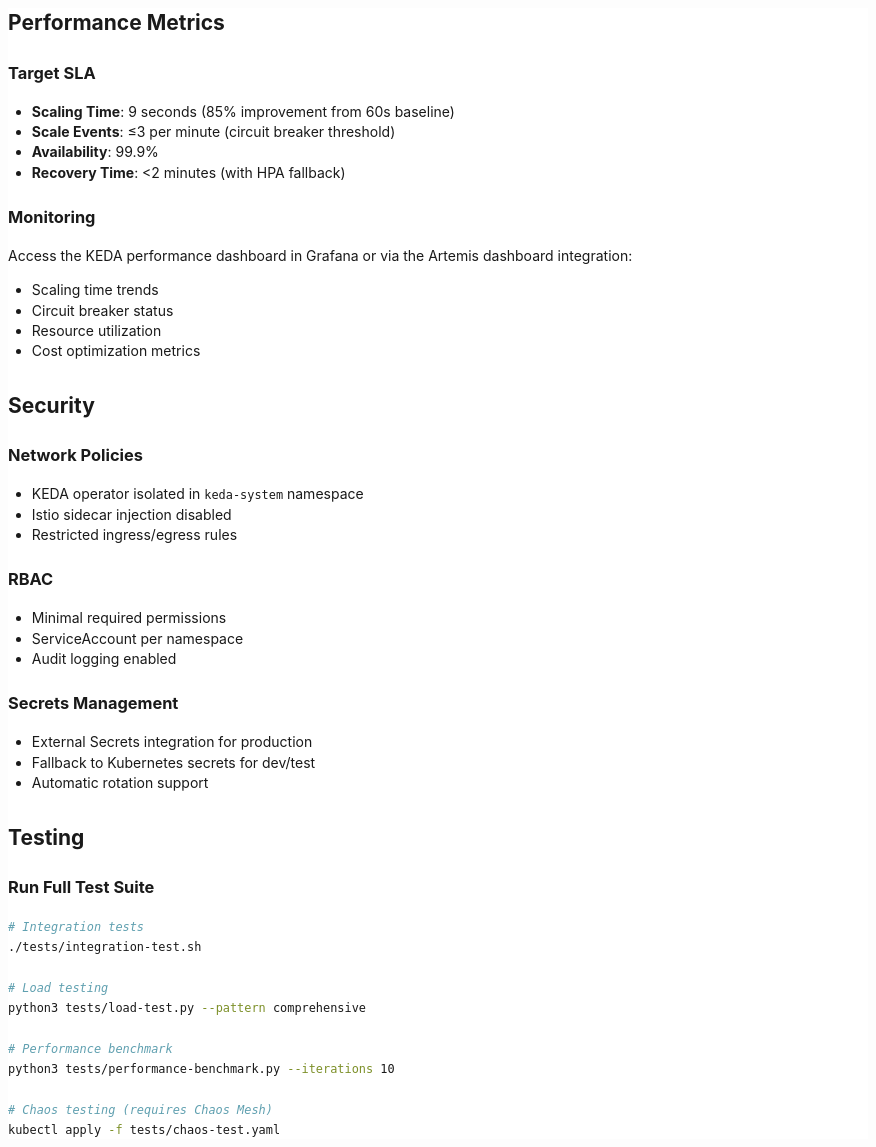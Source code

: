 ## Performance Metrics

### Target SLA

- **Scaling Time**: 9 seconds (85% improvement from 60s baseline)
- **Scale Events**: ≤3 per minute (circuit breaker threshold)
- **Availability**: 99.9%
- **Recovery Time**: <2 minutes (with HPA fallback)

### Monitoring

Access the KEDA performance dashboard in Grafana or via the Artemis dashboard integration:

- Scaling time trends
- Circuit breaker status
- Resource utilization
- Cost optimization metrics

## Security

### Network Policies

- KEDA operator isolated in `keda-system` namespace
- Istio sidecar injection disabled
- Restricted ingress/egress rules

### RBAC

- Minimal required permissions
- ServiceAccount per namespace
- Audit logging enabled

### Secrets Management

- External Secrets integration for production
- Fallback to Kubernetes secrets for dev/test
- Automatic rotation support

## Testing

### Run Full Test Suite

```bash
# Integration tests
./tests/integration-test.sh

# Load testing
python3 tests/load-test.py --pattern comprehensive

# Performance benchmark
python3 tests/performance-benchmark.py --iterations 10

# Chaos testing (requires Chaos Mesh)
kubectl apply -f tests/chaos-test.yaml
```
